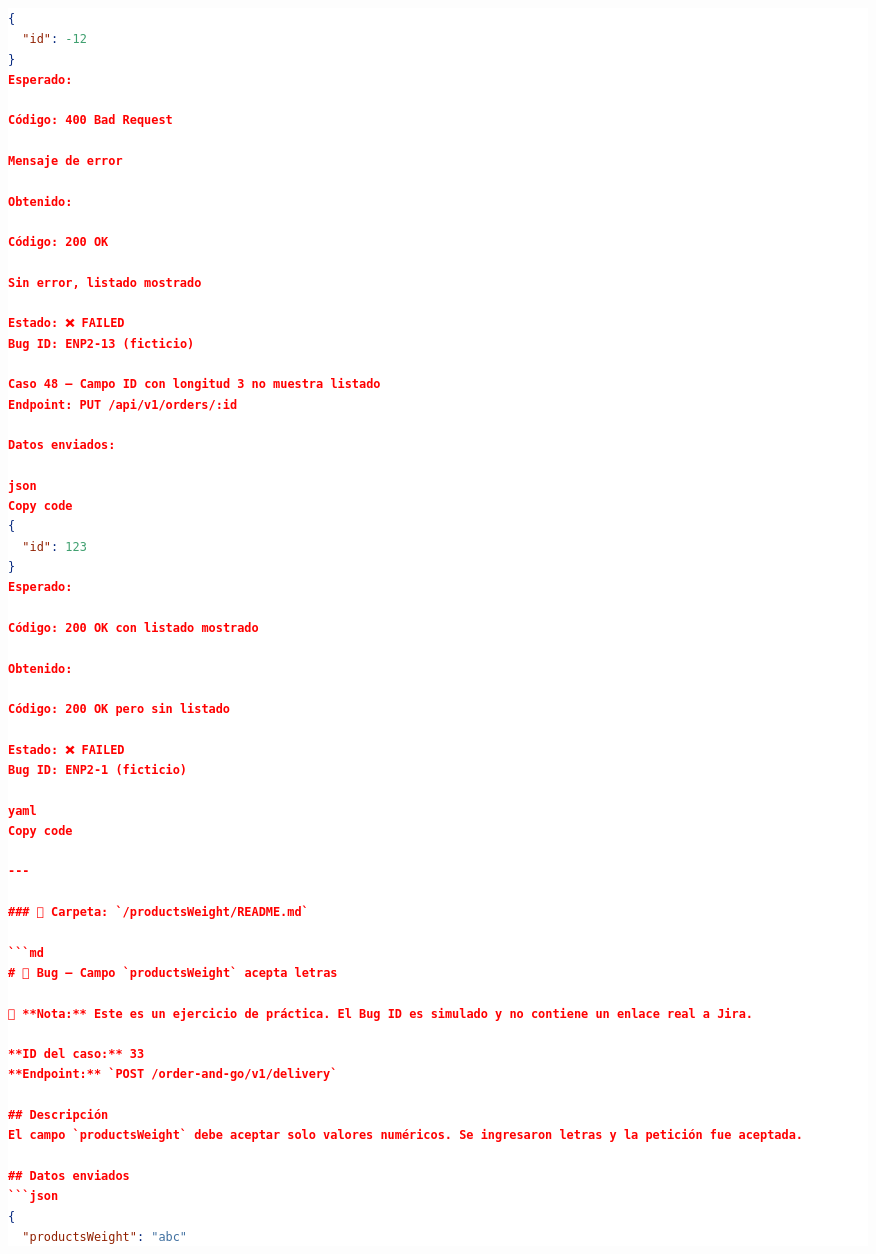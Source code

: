 ```json
{
  "id": -12
}
Esperado:

Código: 400 Bad Request

Mensaje de error

Obtenido:

Código: 200 OK

Sin error, listado mostrado

Estado: ❌ FAILED
Bug ID: ENP2-13 (ficticio)

Caso 48 – Campo ID con longitud 3 no muestra listado
Endpoint: PUT /api/v1/orders/:id

Datos enviados:

json
Copy code
{
  "id": 123
}
Esperado:

Código: 200 OK con listado mostrado

Obtenido:

Código: 200 OK pero sin listado

Estado: ❌ FAILED
Bug ID: ENP2-1 (ficticio)

yaml
Copy code

---

### 📁 Carpeta: `/productsWeight/README.md`

```md
# 🐞 Bug – Campo `productsWeight` acepta letras

📌 **Nota:** Este es un ejercicio de práctica. El Bug ID es simulado y no contiene un enlace real a Jira.

**ID del caso:** 33  
**Endpoint:** `POST /order-and-go/v1/delivery`  

## Descripción  
El campo `productsWeight` debe aceptar solo valores numéricos. Se ingresaron letras y la petición fue aceptada.

## Datos enviados
```json
{
  "productsWeight": "abc"
```